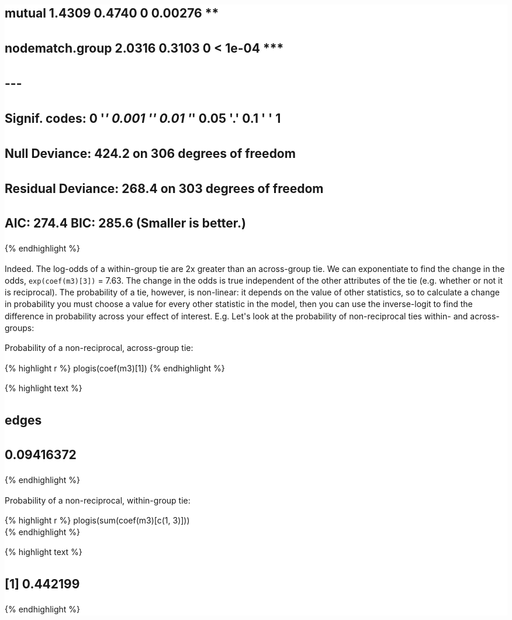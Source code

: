 ## mutual            1.4309     0.4740      0 0.00276 ** 
## nodematch.group   2.0316     0.3103      0 < 1e-04 ***
## ---
## Signif. codes:  0 '***' 0.001 '**' 0.01 '*' 0.05 '.' 0.1 ' ' 1
## 
##      Null Deviance: 424.2  on 306  degrees of freedom
##  Residual Deviance: 268.4  on 303  degrees of freedom
##  
## AIC: 274.4    BIC: 285.6    (Smaller is better.)
{% endhighlight %}

Indeed. The log-odds of a within-group tie are 2x greater than an across-group tie. We can exponentiate to find the change in the odds,  `exp(coef(m3)[3])` = 7.63. The change in the odds is true independent of the other attributes of the tie (e.g. whether or not it is reciprocal). The probability of a tie, however, is non-linear: it depends on the value of other statistics, so to calculate a change in probability you must choose a value for every other statistic in the model, then you can use the inverse-logit to find the difference in probability across your effect of interest. E.g. Let's look at the probability of non-reciprocal ties within- and across-groups:

Probability of a non-reciprocal, across-group tie:


{% highlight r %}
plogis(coef(m3)[1])
{% endhighlight %}



{% highlight text %}
##      edges 
## 0.09416372
{% endhighlight %}

Probability of a non-reciprocal, within-group tie:


{% highlight r %}
plogis(sum(coef(m3)[c(1, 3)]))  
{% endhighlight %}



{% highlight text %}
## [1] 0.442199
{% endhighlight %}
